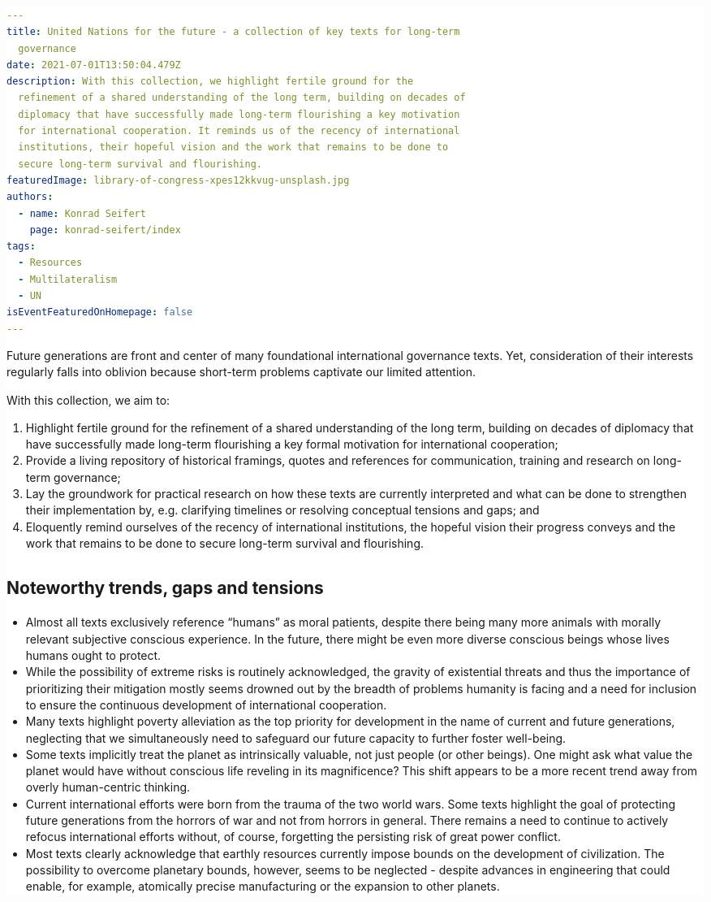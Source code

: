```yaml
---
title: United Nations for the future - a collection of key texts for long-term
  governance
date: 2021-07-01T13:50:04.479Z
description: With this collection, we highlight fertile ground for the
  refinement of a shared understanding of the long term, building on decades of
  diplomacy that have successfully made long-term flourishing a key motivation
  for international cooperation. It reminds us of the recency of international
  institutions, their hopeful vision and the work that remains to be done to
  secure long-term survival and flourishing.
featuredImage: library-of-congress-xpes12kkvug-unsplash.jpg
authors:
  - name: Konrad Seifert
    page: konrad-seifert/index
tags:
  - Resources
  - Multilateralism
  - UN
isEventFeaturedOnHomepage: false
---
```

Future generations are front and center of many foundational international governance texts. Yet, consideration of their interests regularly falls into oblivion because short-term problems captivate our limited attention.

With this collection, we aim to:

1. Highlight fertile ground for the refinement of a shared understanding of the long term, building on decades of diplomacy that have successfully made long-term flourishing a key formal motivation for international cooperation;
2. Provide a living repository of historical framings, quotes and references for communication, training and research on long-term governance;
3. Lay the groundwork for practical research on how these texts are currently interpreted and what can be done to strengthen their implementation by, e.g. clarifying timelines or resolving conceptual tensions and gaps; and
4. Eloquently remind ourselves of the recency of international institutions, the hopeful vision their progress conveys and the work that remains to be done to secure long-term survival and flourishing.

## Noteworthy trends, gaps and tensions

* Almost all texts exclusively reference “humans” as moral patients, despite there being many more animals with morally relevant subjective conscious experience. In the future, there might  be even more diverse conscious beings whose lives humans ought to protect.
* While the possibility of extreme risks is routinely acknowledged, the gravity of existential threats and thus the importance of prioritizing their mitigation mostly seems drowned out by the breadth of problems humanity is facing and a need for inclusion to ensure the continuous development of international cooperation.
* Many texts highlight poverty alleviation as the top priority for development in the name of current and future generations, neglecting that we simultaneously need to safeguard our future capacity to further foster well-being.
* Some texts implicitly treat the planet as intrinsically valuable, not just people (or other beings). One might ask what value the planet would have without conscious life reveling in its magnificence? This shift appears to be a more recent trend away from overly human-centric thinking.
* Current international efforts were born from the trauma of the two world wars. Some texts highlight the goal of protecting future generations from the horrors of war and not from horrors in general. There remains a need to continue to actively refocus international efforts without, of course, forgetting the persisting risk of great power conflict.
* Most texts clearly acknowledge that earthly resources currently impose bounds on the development of civilization. The possibility to overcome planetary bounds, however, seems to be neglected - despite advances in engineering that could enable, for example, atomically precise manufacturing or the expansion to other planets.
